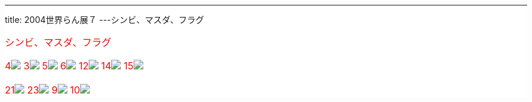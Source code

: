 ---
title: 2004世界らん展７
---シンビ、マスダ、フラグ
<BODY BGCOLOR="f5deb3">
<FONT SIZE="3" color="red">

シンビ、マスダ、フラグ

4![](/images/photos/flowers/106cymkaizyou.jpg)
3![](/images/photos/flowers/105cymyg.jpg)
5![](/images/photos/flowers/109cymyg.jpg)
6![](/images/photos/flowers/110cymwg.jpg)
12![](/images/photos/flowers/1dorakurabeni.jpg)
14![](/images/photos/flowers/1masudatya.jpg)
15![](/images/photos/flowers/1masudeki.jpg)
　

21![](/images/photos/flowers/69mastg.jpg)
23![](/images/photos/flowers/68masdyg.jpg)
9![](/images/photos/flowers/13paphr.jpg)
10![](/images/photos/flowers/14paphr.jpg)
